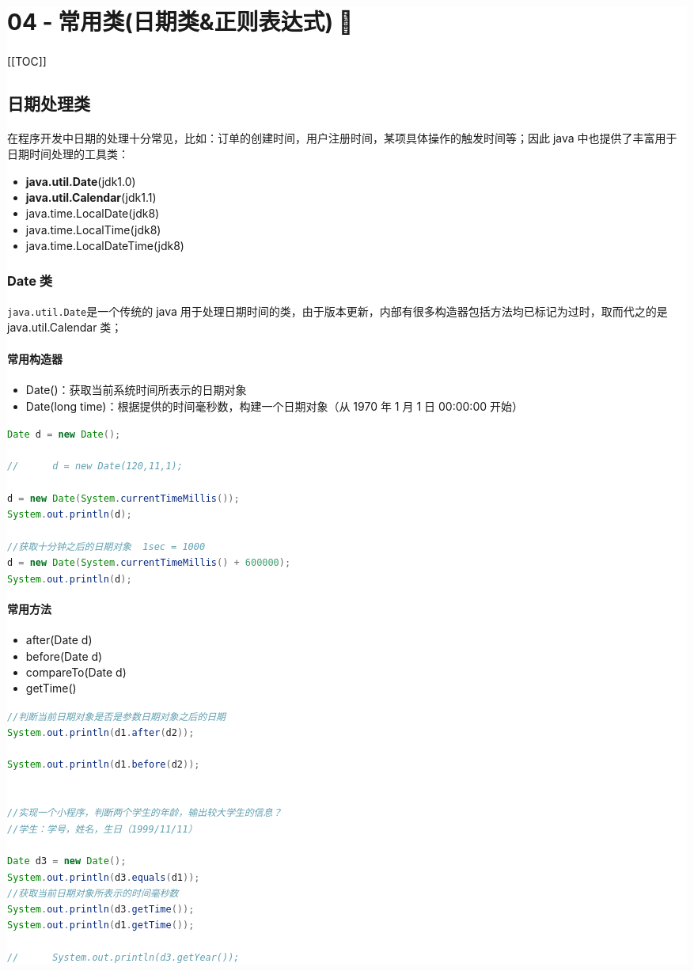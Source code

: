 # 04 - 常用类(日期类&正则表达式) :tomato:

[[TOC]]

## 日期处理类

在程序开发中日期的处理十分常见，比如：订单的创建时间，用户注册时间，某项具体操作的触发时间等；因此 java 中也提供了丰富用于日期时间处理的工具类：

- **java.util.Date**(jdk1.0)
- **java.util.Calendar**(jdk1.1)
- java.time.LocalDate(jdk8)
- java.time.LocalTime(jdk8)
- java.time.LocalDateTime(jdk8)

### Date 类

`java.util.Date`是一个传统的 java 用于处理日期时间的类，由于版本更新，内部有很多构造器包括方法均已标记为过时，取而代之的是 java.util.Calendar 类；

#### 常用构造器

- Date()：获取当前系统时间所表示的日期对象
- Date(long time)：根据提供的时间毫秒数，构建一个日期对象（从 1970 年 1 月 1 日 00:00:00 开始）

```java
Date d = new Date();

//		d = new Date(120,11,1);

d = new Date(System.currentTimeMillis());
System.out.println(d);

//获取十分钟之后的日期对象  1sec = 1000
d = new Date(System.currentTimeMillis() + 600000);
System.out.println(d);
```

#### 常用方法

- after(Date d)
- before(Date d)
- compareTo(Date d)
- getTime()

```java
//判断当前日期对象是否是参数日期对象之后的日期
System.out.println(d1.after(d2));

System.out.println(d1.before(d2));


//实现一个小程序，判断两个学生的年龄，输出较大学生的信息？
//学生：学号，姓名，生日（1999/11/11）

Date d3 = new Date();
System.out.println(d3.equals(d1));
//获取当前日期对象所表示的时间毫秒数
System.out.println(d3.getTime());
System.out.println(d1.getTime());

//		System.out.println(d3.getYear());
```
